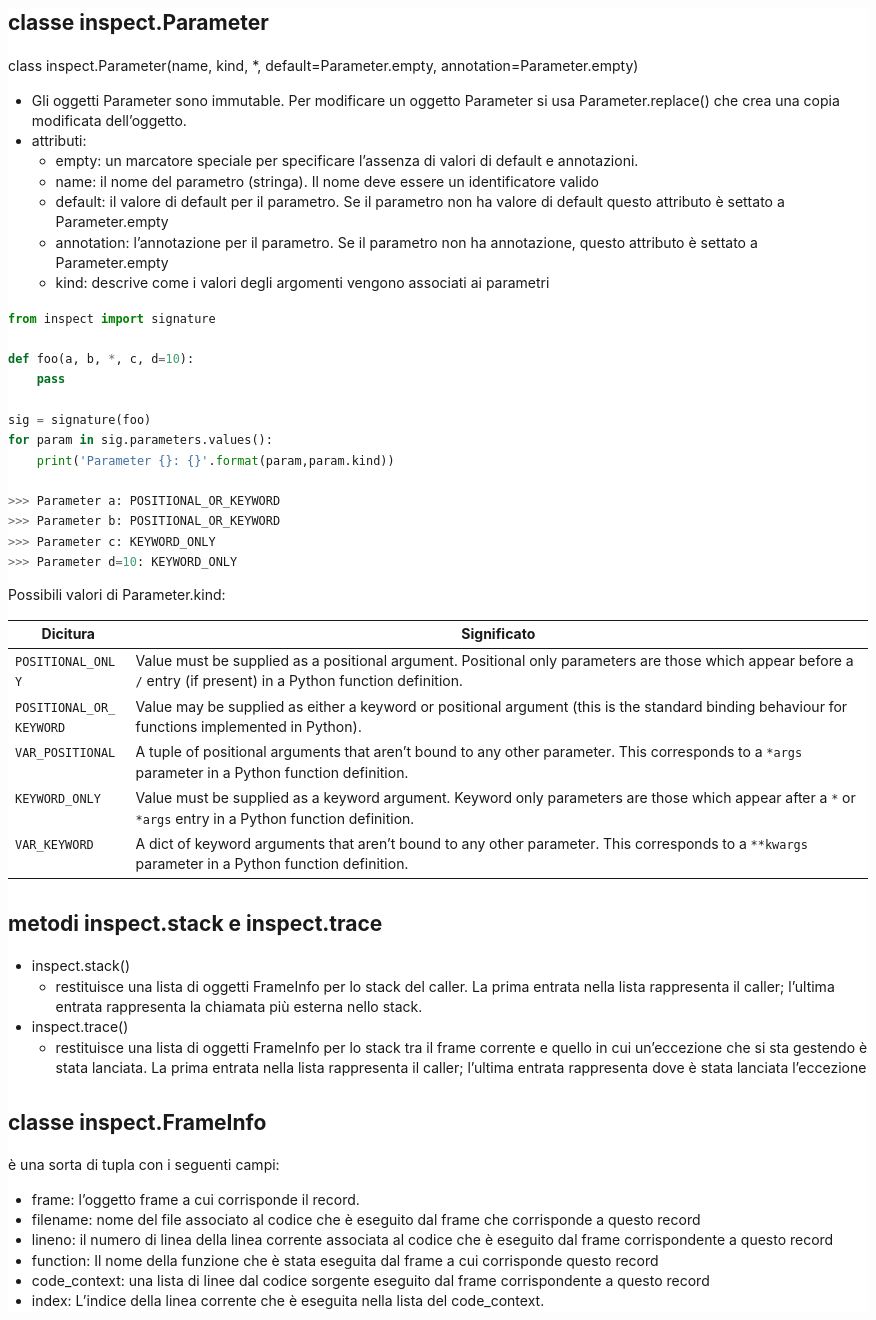 ## classe inspect.Parameter
class inspect.Parameter(name, kind, *, default=Parameter.empty, annotation=Parameter.empty)
- Gli oggetti Parameter sono immutable. Per modificare un oggetto Parameter si usa Parameter.replace() che crea una copia modificata dell’oggetto.
- attributi:
  - empty: un marcatore speciale per specificare l’assenza di valori di default e annotazioni.
  - name: il nome del parametro (stringa). Il nome deve essere un identificatore valido
  - default: il valore di default per il parametro. Se il parametro non ha valore di default questo attributo è settato a Parameter.empty
  - annotation: l’annotazione per il parametro. Se il parametro non ha annotazione, questo attributo è settato a Parameter.empty
  - kind: descrive come i valori degli argomenti vengono associati ai parametri
```python
from inspect import signature

def foo(a, b, *, c, d=10):
    pass

sig = signature(foo)
for param in sig.parameters.values():
    print('Parameter {}: {}'.format(param,param.kind))

>>> Parameter a: POSITIONAL_OR_KEYWORD
>>> Parameter b: POSITIONAL_OR_KEYWORD
>>> Parameter c: KEYWORD_ONLY
>>> Parameter d=10: KEYWORD_ONLY
```

Possibili valori di Parameter.kind: 

| **Dicitura**            | **Significato**                                                                                                                                                     |
|-------------------------|---------------------------------------------------------------------------------------------------------------------------------------------------------------------|
| `POSITIONAL_ONLY`       | Value must be supplied as a positional argument. Positional only parameters are those which appear before a `/` entry (if present) in a Python function definition. |
| `POSITIONAL_OR_KEYWORD` | Value may be supplied as either a keyword or positional argument (this is the standard binding behaviour for functions implemented in Python).                      |
| `VAR_POSITIONAL`        | A tuple of positional arguments that aren’t bound to any other parameter. This corresponds to a `*args` parameter in a Python function definition.                  |
| `KEYWORD_ONLY`          | Value must be supplied as a keyword argument. Keyword only parameters are those which appear after a `*` or `*args` entry in a Python function definition.          |
| `VAR_KEYWORD`           | A dict of keyword arguments that aren’t bound to any other parameter. This corresponds to a `**kwargs` parameter in a Python function definition.                   |

## metodi inspect.stack e inspect.trace
- inspect.stack()
  - restituisce una lista di oggetti FrameInfo per lo stack del caller. La prima entrata nella lista rappresenta il caller; l’ultima entrata rappresenta la chiamata più esterna nello stack.
- inspect.trace()
  - restituisce una lista di oggetti FrameInfo per lo stack tra il frame corrente e quello in cui un’eccezione che si sta gestendo è stata lanciata. La prima entrata nella lista rappresenta il caller; l’ultima entrata rappresenta dove è stata lanciata l’eccezione

## classe inspect.FrameInfo
è una sorta di tupla con i seguenti campi:
- frame: l’oggetto frame a cui corrisponde il record.
- filename: nome del file associato al codice che è eseguito dal frame che corrisponde a questo record
- lineno: il numero di linea della linea corrente associata al codice che è eseguito dal frame corrispondente a questo record
- function: Il nome della funzione che è stata eseguita dal frame a cui corrisponde questo record
- code_context: una lista di linee dal codice sorgente eseguito dal frame corrispondente a questo record
- index: L’indice della linea corrente che è eseguita nella lista del code_context.